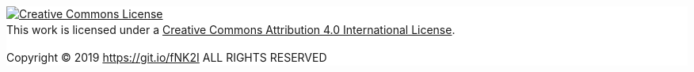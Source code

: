 
<a rel="license" href="http://creativecommons.org/licenses/by/4.0/"><img alt="Creative Commons License" style="border-width:0" src="https://i.creativecommons.org/l/by/4.0/88x31.png" /></a><br />This work is licensed under a <a rel="license" href="http://creativecommons.org/licenses/by/4.0/">Creative Commons Attribution 4.0 International License</a>.

Copyright © 2019 https://git.io/fNK2I ALL RIGHTS RESERVED
